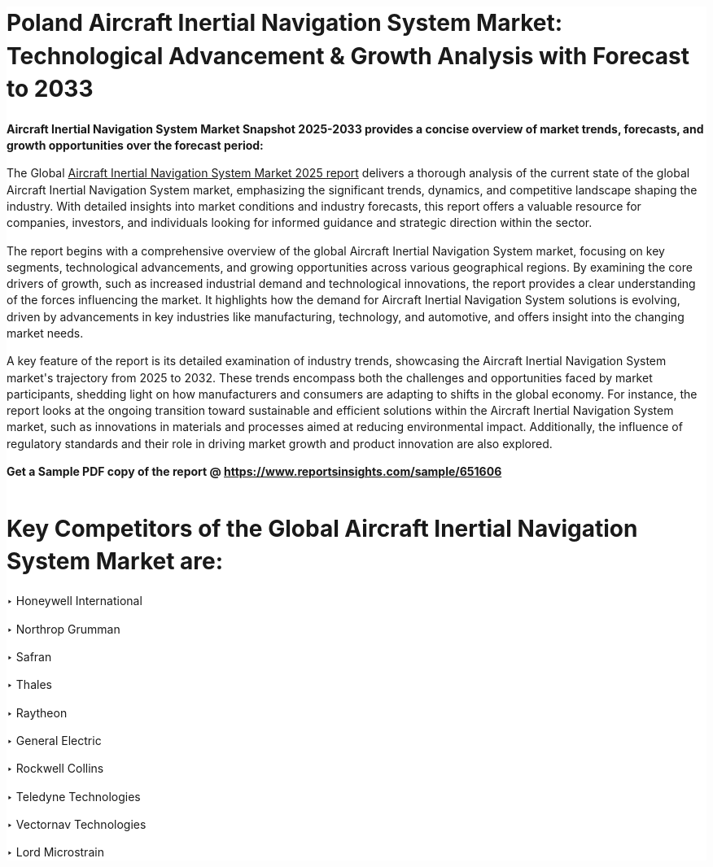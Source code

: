 # Poland Aircraft Inertial Navigation System Market: Technological Advancement & Growth Analysis with Forecast to 2033

<strong>Aircraft Inertial Navigation System Market Snapshot 2025-2033 provides a concise overview of market trends, forecasts, and growth opportunities over the forecast period:</strong>

The Global <a href=https://www.reportsinsights.com/sample/651606>Aircraft Inertial Navigation System Market 2025 report</a> delivers a thorough analysis of the current state of the global Aircraft Inertial Navigation System market, emphasizing the significant trends, dynamics, and competitive landscape shaping the industry. With detailed insights into market conditions and industry forecasts, this report offers a valuable resource for companies, investors, and individuals looking for informed guidance and strategic direction within the sector.

The report begins with a comprehensive overview of the global Aircraft Inertial Navigation System market, focusing on key segments, technological advancements, and growing opportunities across various geographical regions. By examining the core drivers of growth, such as increased industrial demand and technological innovations, the report provides a clear understanding of the forces influencing the market. It highlights how the demand for Aircraft Inertial Navigation System solutions is evolving, driven by advancements in key industries like manufacturing, technology, and automotive, and offers insight into the changing market needs.

A key feature of the report is its detailed examination of industry trends, showcasing the Aircraft Inertial Navigation System market's trajectory from 2025 to 2032. These trends encompass both the challenges and opportunities faced by market participants, shedding light on how manufacturers and consumers are adapting to shifts in the global economy. For instance, the report looks at the ongoing transition toward sustainable and efficient solutions within the Aircraft Inertial Navigation System market, such as innovations in materials and processes aimed at reducing environmental impact. Additionally, the influence of regulatory standards and their role in driving market growth and product innovation are also explored.

<strong>Get a Sample PDF copy of the report @ <a href=https://www.reportsinsights.com/sample/651606>https://www.reportsinsights.com/sample/651606</a></strong>

# <strong>Key Competitors of the Global Aircraft Inertial Navigation System Market are:</strong>

‣ Honeywell International

‣ Northrop Grumman

‣ Safran

‣ Thales

‣ Raytheon

‣ General Electric

‣ Rockwell Collins

‣ Teledyne Technologies

‣ Vectornav Technologies

‣ Lord Microstrain
